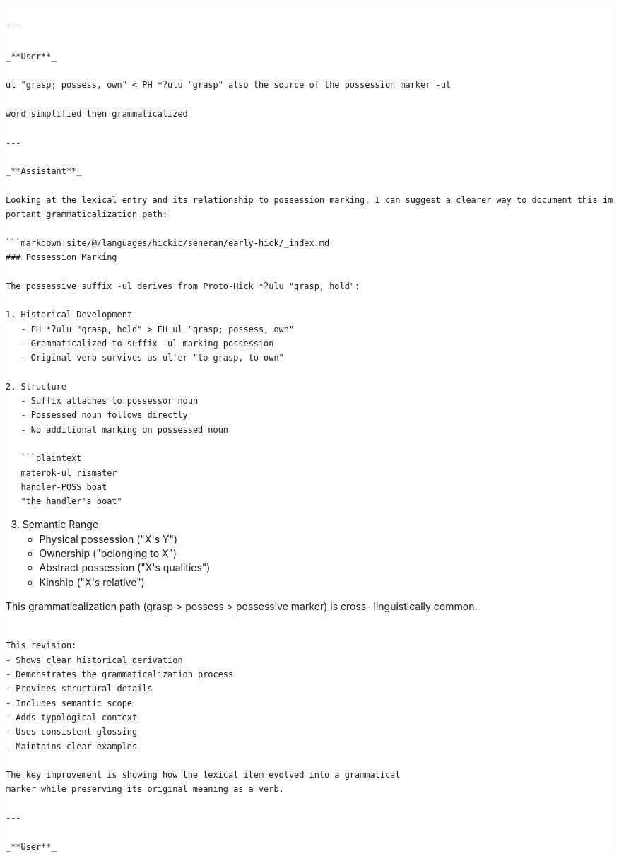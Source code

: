 ```

---

_**User**_

ul "grasp; possess, own" < PH *ʔulu "grasp" also the source of the possession marker -ul

word simplified then grammaticalized

---

_**Assistant**_

Looking at the lexical entry and its relationship to possession marking, I can suggest a clearer way to document this important grammaticalization path:

```markdown:site/@/languages/hickic/seneran/early-hick/_index.md
### Possession Marking

The possessive suffix -ul derives from Proto-Hick *ʔulu "grasp, hold":

1. Historical Development
   - PH *ʔulu "grasp, hold" > EH ul "grasp; possess, own" 
   - Grammaticalized to suffix -ul marking possession
   - Original verb survives as ul'er "to grasp, to own"

2. Structure
   - Suffix attaches to possessor noun
   - Possessed noun follows directly
   - No additional marking on possessed noun

   ```plaintext
   materok-ul rismater 
   handler-POSS boat
   "the handler's boat"
   ```

3. Semantic Range
   - Physical possession ("X's Y")
   - Ownership ("belonging to X") 
   - Abstract possession ("X's qualities")
   - Kinship ("X's relative")

This grammaticalization path (grasp > possess > possessive marker) is cross-
linguistically common.
```

This revision:
- Shows clear historical derivation
- Demonstrates the grammaticalization process
- Provides structural details
- Includes semantic scope
- Adds typological context
- Uses consistent glossing
- Maintains clear examples

The key improvement is showing how the lexical item evolved into a grammatical 
marker while preserving its original meaning as a verb.

---

_**User**_

```